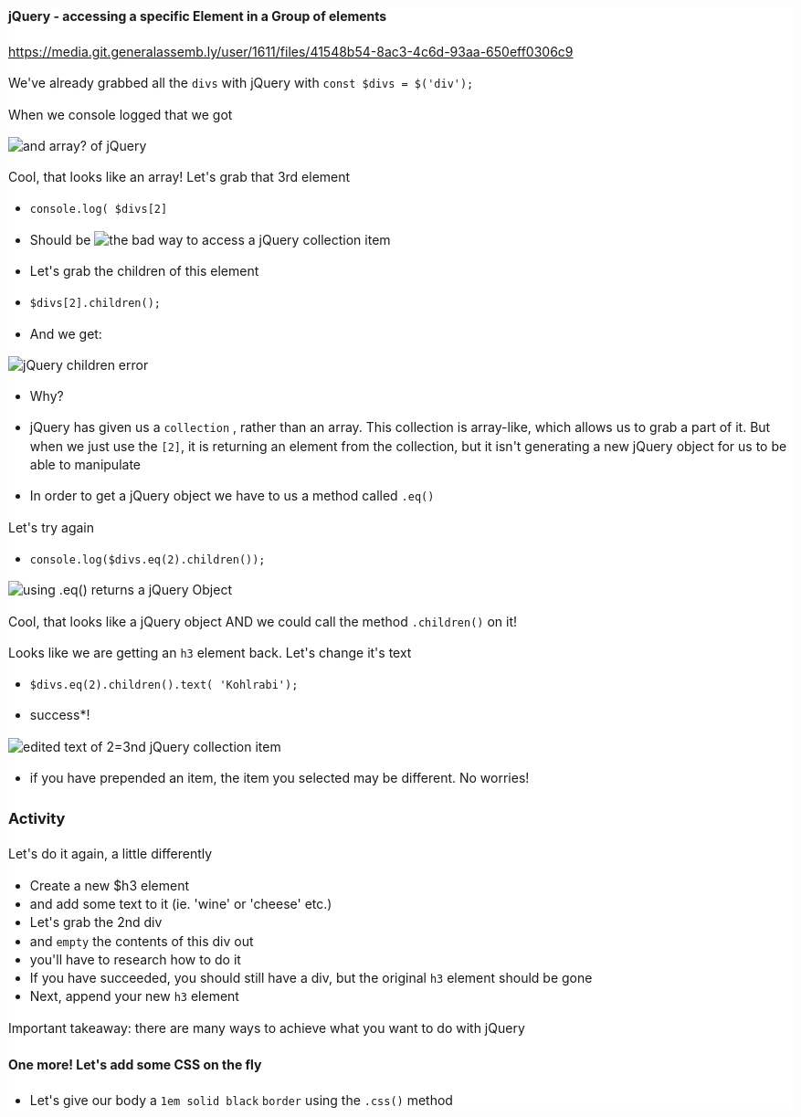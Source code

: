 #### jQuery - accessing a specific Element in a Group of elements

https://media.git.generalassemb.ly/user/1611/files/41548b54-8ac3-4c6d-93aa-650eff0306c9

We've already grabbed all the `divs` with jQuery with `const $divs = $('div');`

When we console logged that we got

![and array? of jQuery](https://i.imgur.com/Wf0ZEND.png)

Cool, that looks like an array! Let's grab that 3rd element

- `console.log( $divs[2]`

- Should be ![the bad way to access a jQuery collection item](https://i.imgur.com/qytlieB.png)

- Let's grab the children of this element

- `$divs[2].children();`

- And we get:

![jQuery children error](https://i.imgur.com/gIcU026.png)


- Why?

- jQuery has given us a `collection` , rather than an array. This collection is array-like, which allows us to grab a part of it. But when we just use the  `[2]`, it is returning an element from the collection, but it isn't generating a new jQuery object for us to be able to manipulate

- In order to get a jQuery object we have to us a method called `.eq()`

Let's try again

- `console.log($divs.eq(2).children());`

![using .eq() returns a jQuery Object](https://i.imgur.com/Qckjo4X.png)

Cool, that looks like a jQuery object AND we could call the method `.children()` on it!

Looks like we are getting an `h3` element back. Let's change it's text

-  `$divs.eq(2).children().text( 'Kohlrabi');`

- success*!

![edited text of 2=3nd jQuery collection item](https://i.imgur.com/uyMLWSc.png)

* if you have prepended an item, the item you selected may be different. No worries!


### Activity

Let's do it again, a little differently

- Create a new $h3 element
- and add some text to it (ie. 'wine' or 'cheese' etc.)
- Let's grab the 2nd div
- and `empty` the contents of this div out
 - you'll have to research how to do it
- If you have succeeded, you should still have a div, but the original `h3` element should be gone
- Next, append your new `h3` element

Important takeaway: there are many ways to achieve what you want to do with jQuery

#### One more! Let's add some CSS on the fly

- Let's give our body a `1em solid black` `border` using the `.css()` method

